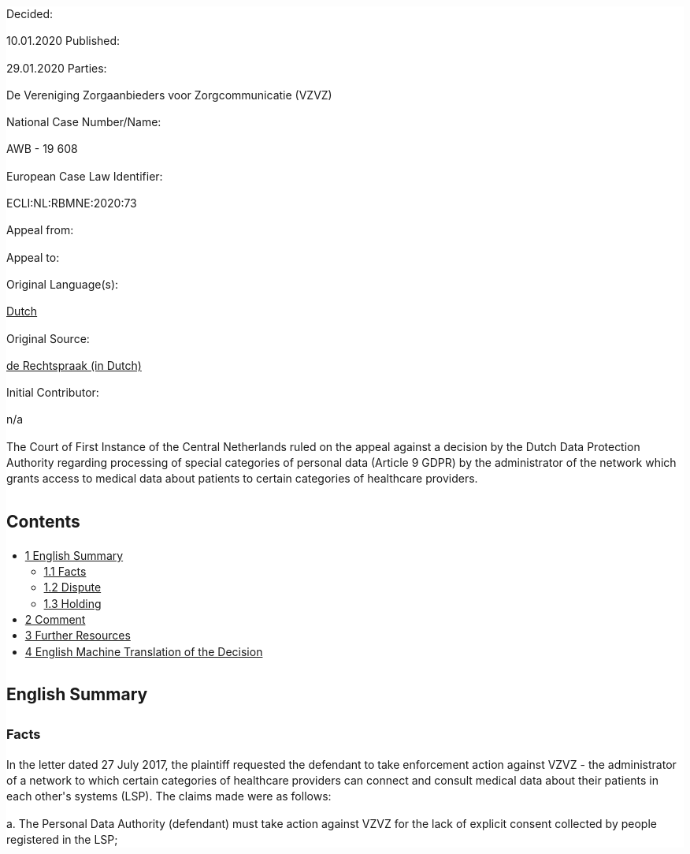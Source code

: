 Decided:

10.01.2020 Published:

29.01.2020 Parties:

De Vereniging Zorgaanbieders voor Zorgcommunicatie (VZVZ)

National Case Number/Name:

AWB - 19 608

European Case Law Identifier:

ECLI:NL:RBMNE:2020:73

Appeal from:

Appeal to:

Original Language(s):

[Dutch](/index.php?title=Category:Dutch "Category:Dutch")

Original Source:

[de Rechtspraak (in Dutch)](https://uitspraken.rechtspraak.nl/inziendocument?id=ECLI:NL:RBMNE:2020:73&showbutton=true&keyword=AVG)

Initial Contributor:

n/a

The Court of First Instance of the Central Netherlands ruled on the appeal against a decision by the Dutch Data Protection Authority regarding processing of special categories of personal data (Article 9 GDPR) by the administrator of the network which grants access to medical data about patients to certain categories of healthcare providers.

## Contents

*   [1 English Summary](#English_Summary)
    *   [1.1 Facts](#Facts)
    *   [1.2 Dispute](#Dispute)
    *   [1.3 Holding](#Holding)
*   [2 Comment](#Comment)
*   [3 Further Resources](#Further_Resources)
*   [4 English Machine Translation of the Decision](#English_Machine_Translation_of_the_Decision)

## English Summary

### Facts

In the letter dated 27 July 2017, the plaintiff requested the defendant to take enforcement action against VZVZ - the administrator of a network to which certain categories of healthcare providers can connect and consult medical data about their patients in each other's systems (LSP). The claims made were as follows:

a. The Personal Data Authority (defendant) must take action against VZVZ for the lack of explicit consent collected by people registered in the LSP;
